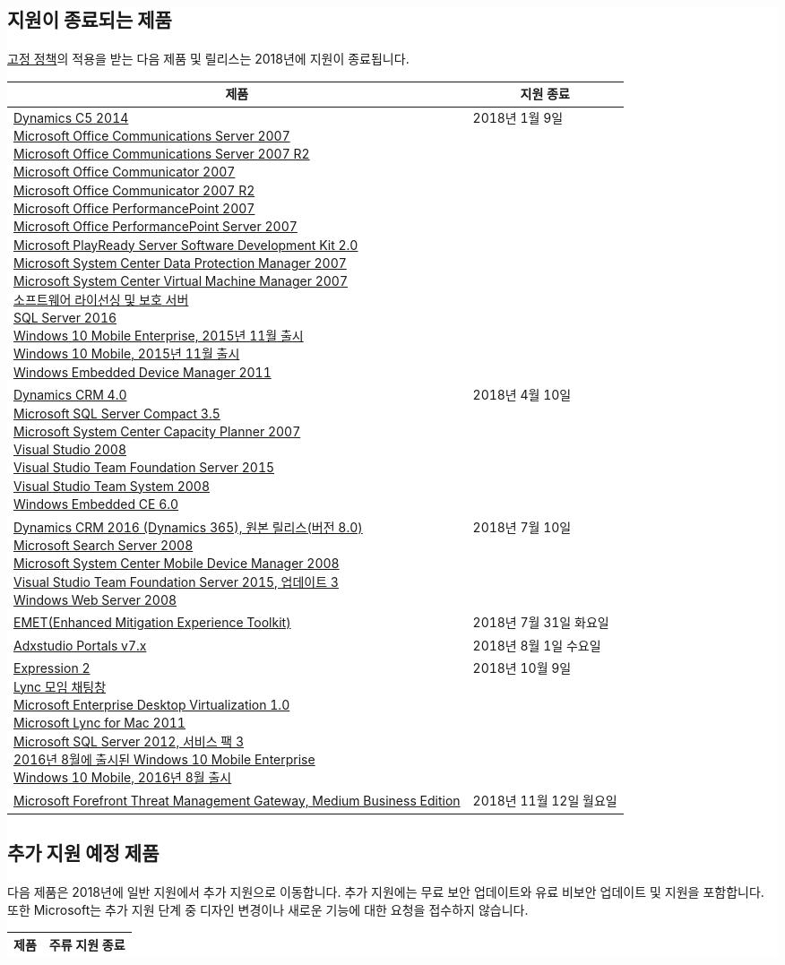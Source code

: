 
## <a name="products-reaching-end-of-support"></a>지원이 종료되는 제품

[고정 정책](/lifecycle/policies/fixed)의 적용을 받는 다음 제품 및 릴리스는 2018년에 지원이 종료됩니다.

| 제품 | 지원 종료 |
| --- | --- |
| [Dynamics C5 2014](/lifecycle/products/dynamics-c5-2014?branch=live)<br>[Microsoft Office Communications Server 2007](/lifecycle/products/microsoft-office-communications-server-2007?branch=live)<br>[Microsoft Office Communications Server 2007 R2](/lifecycle/products/microsoft-office-communications-server-2007-r2?branch=live)<br>[Microsoft Office Communicator 2007](/lifecycle/products/microsoft-office-communicator-2007?branch=live)<br>[Microsoft Office Communicator 2007 R2](/lifecycle/products/microsoft-office-communicator-2007-r2?branch=live)<br>[Microsoft Office PerformancePoint 2007](/lifecycle/products/microsoft-office-performancepoint-2007?branch=live)<br>[Microsoft Office PerformancePoint Server 2007](/lifecycle/products/microsoft-office-performancepoint-server-2007?branch=live)<br>[Microsoft PlayReady Server Software Development Kit 2.0](/lifecycle/products/microsoft-playready-server-software-development-kit-20?branch=live)<br>[Microsoft System Center Data Protection Manager 2007](/lifecycle/products/microsoft-system-center-data-protection-manager-2007?branch=live)<br>[Microsoft System Center Virtual Machine Manager 2007](/lifecycle/products/microsoft-system-center-virtual-machine-manager-2007?branch=live)<br>[소프트웨어 라이선싱 및 보호 서버](/lifecycle/products/software-licensing-and-protection-server?branch=live)<br>[SQL Server 2016](/lifecycle/products/sql-server-2016?branch=live)<br>[Windows 10 Mobile Enterprise, 2015년 11월 출시](/lifecycle/products/windows-10-mobile-enterprise-released-in-november-2015?branch=live)<br>[Windows 10 Mobile, 2015년 11월 출시](/lifecycle/products/windows-10-mobile-released-in-november-2015?branch=live)<br>[Windows Embedded Device Manager 2011](/lifecycle/products/windows-embedded-device-manager-2011?branch=live)<br> | 2018년 1월 9일 |
| [Dynamics CRM 4.0](/lifecycle/products/dynamics-crm-40?branch=live)<br>[Microsoft SQL Server Compact 3.5](/lifecycle/products/microsoft-sql-server-compact-35?branch=live)<br>[Microsoft System Center Capacity Planner 2007](/lifecycle/products/microsoft-system-center-capacity-planner-2007?branch=live)<br>[Visual Studio 2008](/lifecycle/products/visual-studio-2008?branch=live)<br>[Visual Studio Team Foundation Server 2015](/lifecycle/products/visual-studio-team-foundation-server-2015?branch=live)<br>[Visual Studio Team System 2008](/lifecycle/products/visual-studio-team-system-2008?branch=live)<br>[Windows Embedded CE 6.0](/lifecycle/products/windows-embedded-ce-60?branch=live)<br> | 2018년 4월 10일 |
| [Dynamics CRM 2016 (Dynamics 365), 원본 릴리스(버전 8.0)](/lifecycle/products/dynamics-crm-2016-dynamics-365?branch=live)<br>[Microsoft Search Server 2008](/lifecycle/products/microsoft-search-server-2008?branch=live)<br>[Microsoft System Center Mobile Device Manager 2008](/lifecycle/products/microsoft-system-center-mobile-device-manager-2008?branch=live)<br>[Visual Studio Team Foundation Server 2015, 업데이트 3](/lifecycle/products/visual-studio-team-foundation-server-2015?branch=live)<br>[Windows Web Server 2008](/lifecycle/products/windows-web-server-2008?branch=live)<br> | 2018년 7월 10일 |
| [EMET(Enhanced Mitigation Experience Toolkit)](/lifecycle/products/enhanced-mitigation-experience-toolkit-emet?branch=live)<br> | 2018년 7월 31일 화요일 |
| [Adxstudio Portals v7.x](/lifecycle/products/adxstudio-portals-v7x?branch=live)<br> | 2018년 8월 1일 수요일 |
| [Expression 2](/lifecycle/products/expression-blend-2?branch=live)<br>[Lync 모임 채팅창](/lifecycle/products/lync-meeting-room?branch=live)<br>[Microsoft Enterprise Desktop Virtualization 1.0](/lifecycle/products/microsoft-enterprise-desktop-virtualization-10?branch=live)<br>[Microsoft Lync for Mac 2011](/lifecycle/products/microsoft-lync-for-mac-2011?branch=live)<br>[Microsoft SQL Server 2012, 서비스 팩 3](/lifecycle/products/microsoft-sql-server-2012?branch=live)<br>[2016년 8월에 출시된 Windows 10 Mobile Enterprise](/lifecycle/products/windows-10-mobile-enterprise-released-in-august-2016?branch=live)<br>[Windows 10 Mobile, 2016년 8월 출시](/lifecycle/products/windows-10-mobile-released-in-august-2016?branch=live)<br> | 2018년 10월 9일 |
| [Microsoft Forefront Threat Management Gateway, Medium Business Edition](/lifecycle/products/microsoft-forefront-threat-management-gateway-medium-business-edition?branch=live)<br> | 2018년 11월 12일 월요일 |


## <a name="products-moving-to-extended-support"></a>추가 지원 예정 제품

다음 제품은 2018년에 일반 지원에서 추가 지원으로 이동합니다. 추가 지원에는 무료 보안 업데이트와 유료 비보안 업데이트 및 지원을 포함합니다. 또한 Microsoft는 추가 지원 단계 중 디자인 변경이나 새로운 기능에 대한 요청을 접수하지 않습니다.

| 제품 | 주류 지원 종료 |
| --- | --- |